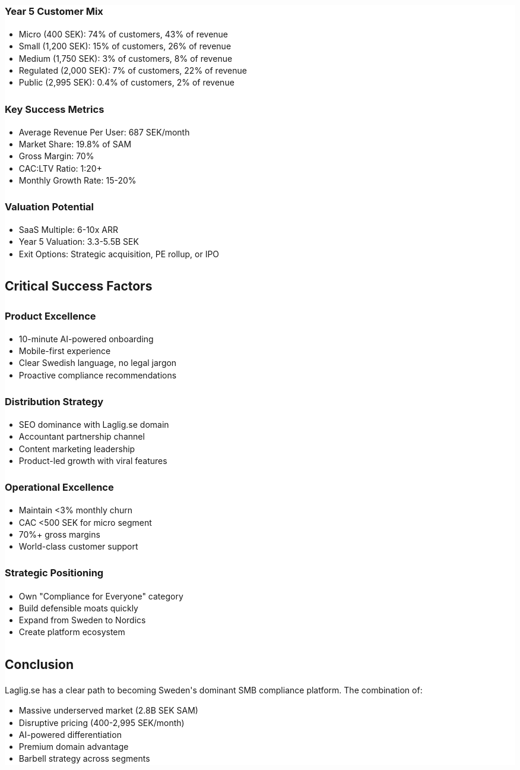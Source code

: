 ### Year 5 Customer Mix
- Micro (400 SEK): 74% of customers, 43% of revenue
- Small (1,200 SEK): 15% of customers, 26% of revenue
- Medium (1,750 SEK): 3% of customers, 8% of revenue
- Regulated (2,000 SEK): 7% of customers, 22% of revenue
- Public (2,995 SEK): 0.4% of customers, 2% of revenue

### Key Success Metrics
- Average Revenue Per User: 687 SEK/month
- Market Share: 19.8% of SAM
- Gross Margin: 70%
- CAC:LTV Ratio: 1:20+
- Monthly Growth Rate: 15-20%

### Valuation Potential
- SaaS Multiple: 6-10x ARR
- Year 5 Valuation: 3.3-5.5B SEK
- Exit Options: Strategic acquisition, PE rollup, or IPO

## Critical Success Factors

### Product Excellence
- 10-minute AI-powered onboarding
- Mobile-first experience
- Clear Swedish language, no legal jargon
- Proactive compliance recommendations

### Distribution Strategy
- SEO dominance with Laglig.se domain
- Accountant partnership channel
- Content marketing leadership
- Product-led growth with viral features

### Operational Excellence
- Maintain <3% monthly churn
- CAC <500 SEK for micro segment
- 70%+ gross margins
- World-class customer support

### Strategic Positioning
- Own "Compliance for Everyone" category
- Build defensible moats quickly
- Expand from Sweden to Nordics
- Create platform ecosystem

## Conclusion

Laglig.se has a clear path to becoming Sweden's dominant SMB compliance platform. The combination of:
- Massive underserved market (2.8B SEK SAM)
- Disruptive pricing (400-2,995 SEK/month)
- AI-powered differentiation
- Premium domain advantage
- Barbell strategy across segments
